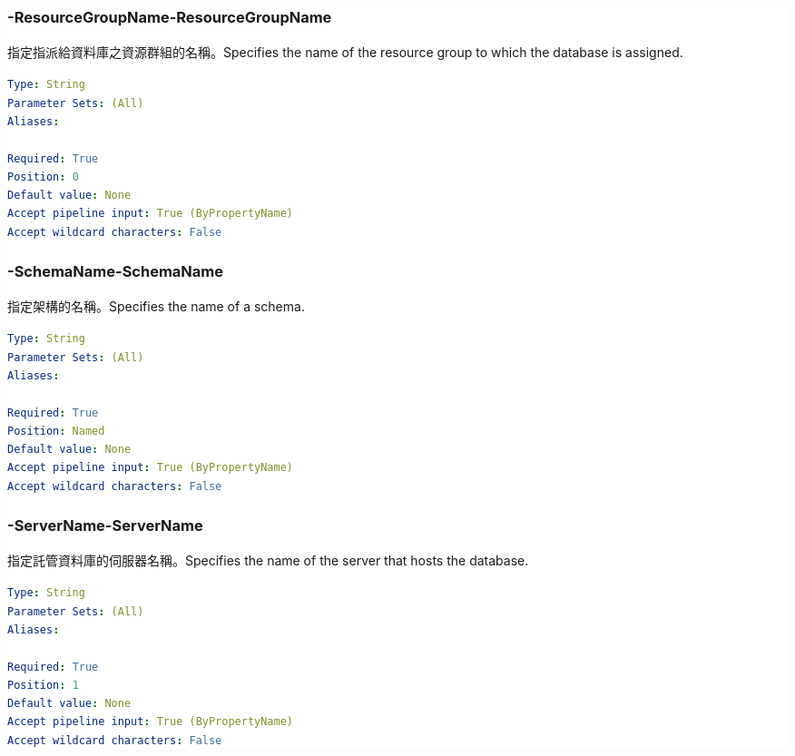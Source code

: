 ### <span data-ttu-id="ccde9-125">-ResourceGroupName</span><span class="sxs-lookup"><span data-stu-id="ccde9-125">-ResourceGroupName</span></span>
<span data-ttu-id="ccde9-126">指定指派給資料庫之資源群組的名稱。</span><span class="sxs-lookup"><span data-stu-id="ccde9-126">Specifies the name of the resource group to which the database is assigned.</span></span>

```yaml
Type: String
Parameter Sets: (All)
Aliases:

Required: True
Position: 0
Default value: None
Accept pipeline input: True (ByPropertyName)
Accept wildcard characters: False
```

### <span data-ttu-id="ccde9-127">-SchemaName</span><span class="sxs-lookup"><span data-stu-id="ccde9-127">-SchemaName</span></span>
<span data-ttu-id="ccde9-128">指定架構的名稱。</span><span class="sxs-lookup"><span data-stu-id="ccde9-128">Specifies the name of a schema.</span></span>

```yaml
Type: String
Parameter Sets: (All)
Aliases:

Required: True
Position: Named
Default value: None
Accept pipeline input: True (ByPropertyName)
Accept wildcard characters: False
```

### <span data-ttu-id="ccde9-129">-ServerName</span><span class="sxs-lookup"><span data-stu-id="ccde9-129">-ServerName</span></span>
<span data-ttu-id="ccde9-130">指定託管資料庫的伺服器名稱。</span><span class="sxs-lookup"><span data-stu-id="ccde9-130">Specifies the name of the server that hosts the database.</span></span>

```yaml
Type: String
Parameter Sets: (All)
Aliases:

Required: True
Position: 1
Default value: None
Accept pipeline input: True (ByPropertyName)
Accept wildcard characters: False
```
